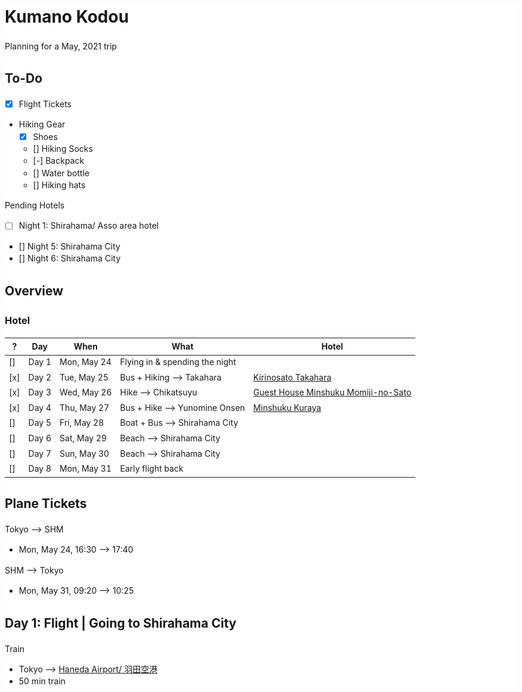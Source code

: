 # Kumano Kodou

Planning for a May, 2021 trip

## To-Do
* [x] Flight Tickets
* Hiking Gear
  * [x] Shoes
  * [] Hiking Socks
  * [-] Backpack
  * [] Water bottle
  * [] Hiking hats

Pending Hotels
* [ ] Night 1: Shirahama/ Asso area hotel
* [] Night 5: Shirahama City
* [] Night 6: Shirahama City

## Overview

### Hotel

| ?   | Day   | When        | What                           | Hotel                                                                        |
| --- | ----- | ----------- | ------------------------------ | ---------------------------------------------------------------------------- |
| []  | Day 1 | Mon, May 24 | Flying in & spending the night |
| [x] | Day 2 | Tue, May 25 | Bus + Hiking --> Takahara      | [Kirinosato Takahara](https://goo.gl/maps/qJw4wfz4bav6q38h7)                 |
| [x] | Day 3 | Wed, May 26 | Hike --> Chikatsuyu            | [Guest House Minshuku Momiji-no-Sato](https://goo.gl/maps/C3ZMj2rBvSQst7sK7) |
| [x] | Day 4 | Thu, May 27 | Bus + Hike --> Yunomine Onsen  | [Minshuku Kuraya](https://goo.gl/maps/qf3SoLcax3r9h2K36)                     |
| []  | Day 5 | Fri, May 28 | Boat + Bus --> Shirahama City  |
| []  | Day 6 | Sat, May 29 | Beach --> Shirahama City       |
| []  | Day 7 | Sun, May 30 | Beach --> Shirahama City       |
| []  | Day 8 | Mon, May 31 | Early flight back              |

## Plane Tickets
Tokyo --> SHM
* Mon, May 24, 16:30 --> 17:40

SHM --> Tokyo
* Mon, May 31, 09:20 --> 10:25

## Day 1: Flight | Going to Shirahama City
Train
* Tokyo --> [Haneda Airport/ 羽田空港](https://goo.gl/maps/2CPSoivp9hmvogd48)
* 50 min train
